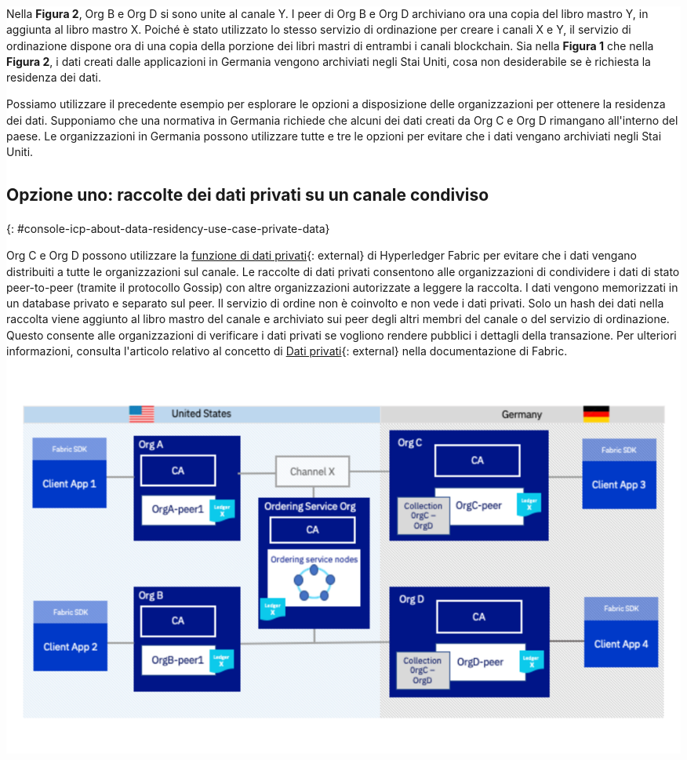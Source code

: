 
Nella **Figura 2**, Org B e Org D si sono unite al canale Y. I peer di Org B e Org D archiviano ora una copia del libro mastro Y, in aggiunta al libro mastro X. Poiché è stato utilizzato lo stesso servizio di ordinazione per creare i canali X e Y, il servizio di ordinazione dispone ora di una copia della porzione dei libri mastri di entrambi i canali blockchain. Sia nella **Figura 1** che nella **Figura 2**, i dati creati dalle applicazioni in Germania vengono archiviati negli Stai Uniti, cosa non desiderabile se è richiesta la residenza dei dati.

Possiamo utilizzare il precedente esempio per esplorare le opzioni a disposizione delle organizzazioni per ottenere la residenza dei dati. Supponiamo che una normativa in Germania richiede che alcuni dei dati creati da Org C e Org D rimangano all'interno del paese. Le organizzazioni in Germania possono utilizzare tutte e tre le opzioni per evitare che i dati vengano archiviati negli Stai Uniti.

## Opzione uno: raccolte dei dati privati su un canale condiviso
{: #console-icp-about-data-residency-use-case-private-data}

Org C e Org D possono utilizzare la [funzione di dati privati](https://hyperledger-fabric.readthedocs.io/en/release-1.4/private-data/private-data.html#what-is-a-private-data-collection "What is a private data collection?"){: external} di Hyperledger Fabric per evitare che i dati vengano distribuiti a tutte le organizzazioni sul canale. Le raccolte di dati privati consentono alle organizzazioni di condividere i dati di stato peer-to-peer (tramite il protocollo Gossip) con altre organizzazioni autorizzate a leggere la raccolta. I dati vengono memorizzati in un database privato e separato sul peer. Il servizio di ordine non è coinvolto e non vede i dati privati. Solo un hash dei dati nella raccolta viene aggiunto al libro mastro del canale e archiviato sui peer degli altri membri del canale o del servizio di ordinazione. Questo consente alle organizzazioni di verificare i dati privati se vogliono rendere pubblici i dettagli della transazione. Per ulteriori informazioni, consulta l'articolo relativo al concetto di [Dati privati](https://hyperledger-fabric.readthedocs.io/en/release-1.4/private-data/private-data.html#private-data "Private data"){: external} nella documentazione di Fabric.

![Dati privati](images/data_res_private_data.svg "didascalia tre")
